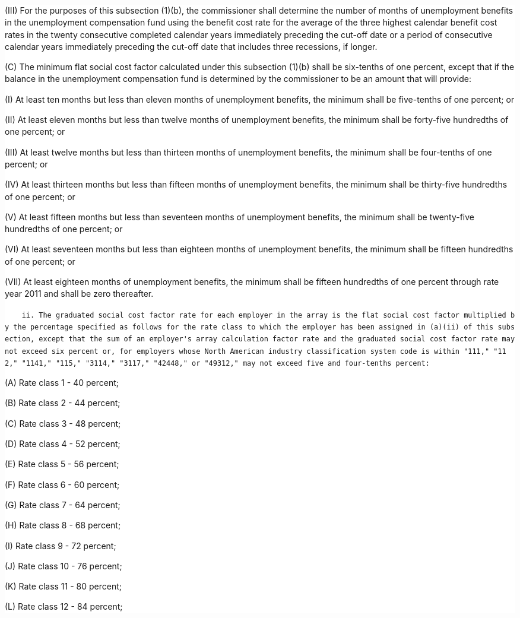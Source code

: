 (III) For the purposes of this subsection (1)(b), the commissioner shall determine the number of months of unemployment benefits in the unemployment compensation fund using the benefit cost rate for the average of the three highest calendar benefit cost rates in the twenty consecutive completed calendar years immediately preceding the cut-off date or a period of consecutive calendar years immediately preceding the cut-off date that includes three recessions, if longer.

(C) The minimum flat social cost factor calculated under this subsection (1)(b) shall be six-tenths of one percent, except that if the balance in the unemployment compensation fund is determined by the commissioner to be an amount that will provide:

(I) At least ten months but less than eleven months of unemployment benefits, the minimum shall be five-tenths of one percent; or

(II) At least eleven months but less than twelve months of unemployment benefits, the minimum shall be forty-five hundredths of one percent; or

(III) At least twelve months but less than thirteen months of unemployment benefits, the minimum shall be four-tenths of one percent; or

(IV) At least thirteen months but less than fifteen months of unemployment benefits, the minimum shall be thirty-five hundredths of one percent; or

(V) At least fifteen months but less than seventeen months of unemployment benefits, the minimum shall be twenty-five hundredths of one percent; or

(VI) At least seventeen months but less than eighteen months of unemployment benefits, the minimum shall be fifteen hundredths of one percent; or

(VII) At least eighteen months of unemployment benefits, the minimum shall be fifteen hundredths of one percent through rate year 2011 and shall be zero thereafter.

        ii. The graduated social cost factor rate for each employer in the array is the flat social cost factor multiplied by the percentage specified as follows for the rate class to which the employer has been assigned in (a)(ii) of this subsection, except that the sum of an employer's array calculation factor rate and the graduated social cost factor rate may not exceed six percent or, for employers whose North American industry classification system code is within "111," "112," "1141," "115," "3114," "3117," "42448," or "49312," may not exceed five and four-tenths percent:

(A) Rate class 1 - 40 percent;

(B) Rate class 2 - 44 percent;

(C) Rate class 3 - 48 percent;

(D) Rate class 4 - 52 percent;

(E) Rate class 5 - 56 percent;

(F) Rate class 6 - 60 percent;

(G) Rate class 7 - 64 percent;

(H) Rate class 8 - 68 percent;

(I) Rate class 9 - 72 percent;

(J) Rate class 10 - 76 percent;

(K) Rate class 11 - 80 percent;

(L) Rate class 12 - 84 percent;
